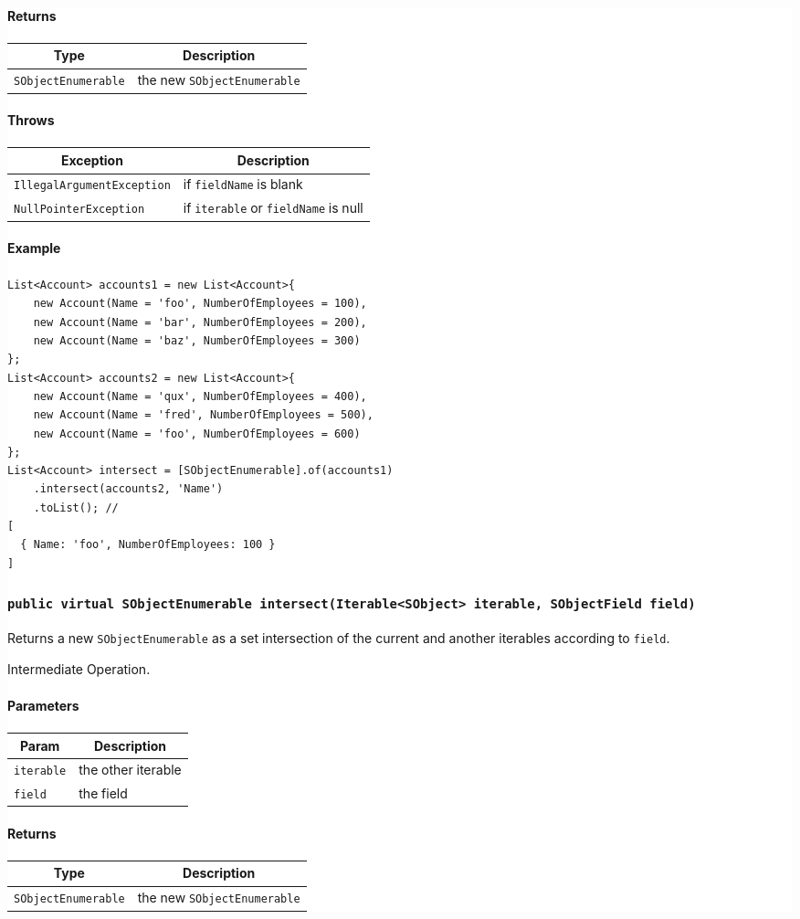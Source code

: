 #### Returns

|Type|Description|
|---|---|
|`SObjectEnumerable`|the new `SObjectEnumerable`|

#### Throws

|Exception|Description|
|---|---|
|`IllegalArgumentException`|if `fieldName` is blank|
|`NullPointerException`|if `iterable` or `fieldName` is null|

#### Example
```apex
List<Account> accounts1 = new List<Account>{
    new Account(Name = 'foo', NumberOfEmployees = 100),
    new Account(Name = 'bar', NumberOfEmployees = 200),
    new Account(Name = 'baz', NumberOfEmployees = 300)
};
List<Account> accounts2 = new List<Account>{
    new Account(Name = 'qux', NumberOfEmployees = 400),
    new Account(Name = 'fred', NumberOfEmployees = 500),
    new Account(Name = 'foo', NumberOfEmployees = 600)
};
List<Account> intersect = [SObjectEnumerable].of(accounts1)
    .intersect(accounts2, 'Name')
    .toList(); //
[
  { Name: 'foo', NumberOfEmployees: 100 }
]
```


### `public virtual SObjectEnumerable intersect(Iterable<SObject> iterable, SObjectField field)`

Returns a new `SObjectEnumerable` as a set intersection of the current and another iterables according to `field`. <p>Intermediate Operation.</p>

#### Parameters

|Param|Description|
|---|---|
|`iterable`|the other iterable|
|`field`|the field|

#### Returns

|Type|Description|
|---|---|
|`SObjectEnumerable`|the new `SObjectEnumerable`|
